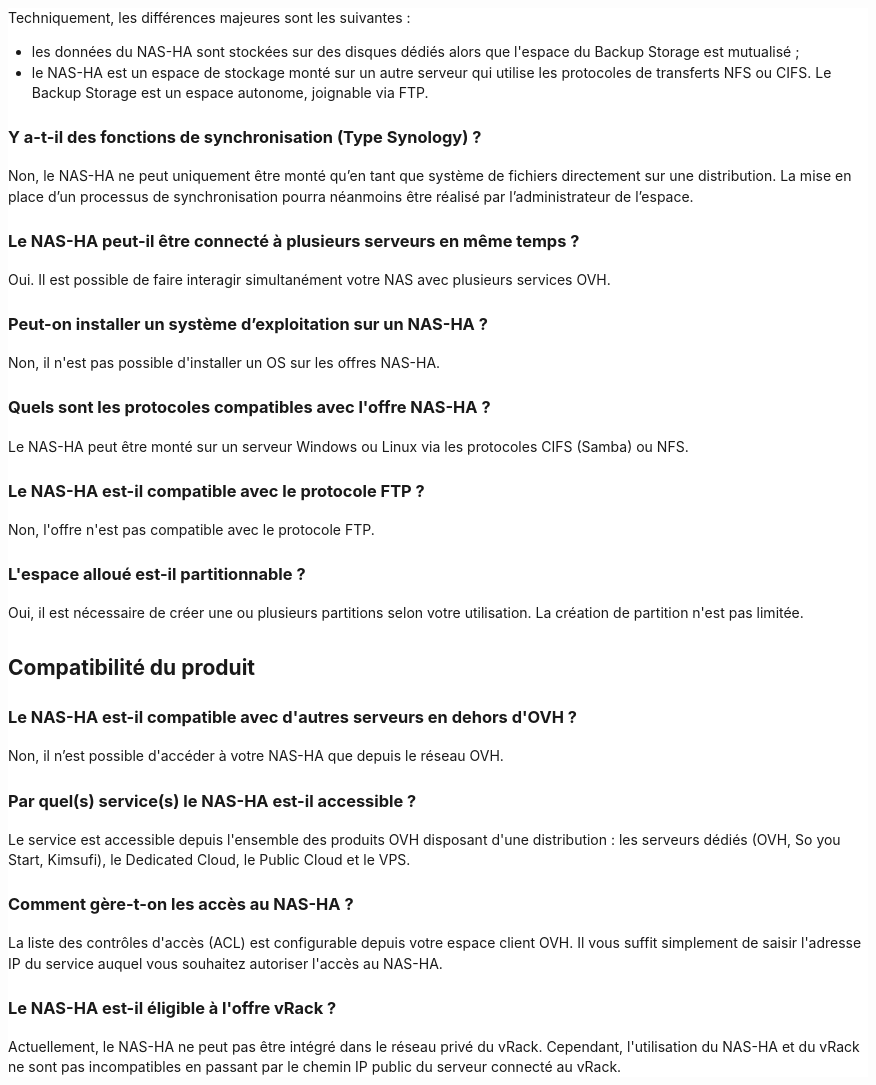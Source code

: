 Techniquement, les différences majeures sont les suivantes :

- les données du NAS-HA sont stockées sur des disques dédiés alors que l'espace du Backup Storage est mutualisé ;
- le NAS-HA est un espace de stockage monté sur un autre serveur qui utilise les protocoles de transferts NFS ou CIFS. Le Backup Storage est un espace autonome, joignable via FTP.

### Y a-t-il des fonctions de synchronisation (Type Synology) ?
Non, le NAS-HA ne peut uniquement être monté qu’en tant que système de fichiers directement sur une distribution. La mise en place d’un processus de synchronisation pourra néanmoins être réalisé par l’administrateur de l’espace.

### Le NAS-HA peut-il être connecté à plusieurs serveurs en même temps ?
Oui. Il est possible de faire interagir simultanément votre NAS avec plusieurs services OVH.

### Peut-on installer un système d’exploitation sur un NAS-HA ?
Non, il n'est pas possible d'installer un OS sur les offres NAS-HA.

### Quels sont les protocoles compatibles avec l'offre NAS-HA ?
Le NAS-HA peut être monté sur un serveur Windows ou Linux via les protocoles CIFS (Samba) ou NFS.

### Le NAS-HA est-il compatible avec le protocole FTP ?
Non, l'offre n'est pas compatible avec le protocole FTP.

### L'espace alloué est-il partitionnable ?
Oui, il est nécessaire de créer une ou plusieurs partitions selon votre utilisation. La création de partition n'est pas limitée.

## Compatibilité du produit

### Le NAS-HA est-il compatible avec d'autres serveurs en dehors d'OVH ?
Non, il n’est possible d'accéder à votre NAS-HA que depuis le réseau OVH.

### Par quel(s) service(s) le NAS-HA est-il accessible ?
Le service est accessible depuis l'ensemble des produits OVH disposant d'une distribution : les serveurs dédiés (OVH, So you Start, Kimsufi), le Dedicated Cloud, le Public Cloud et le VPS.

### Comment gère-t-on les accès au NAS-HA ?
La liste des contrôles d'accès (ACL) est configurable depuis votre espace client OVH. Il vous suffit simplement de saisir l'adresse IP du service auquel vous souhaitez autoriser l'accès au NAS-HA.

### Le NAS-HA est-il éligible à l'offre vRack ?
Actuellement, le NAS-HA ne peut pas être intégré dans le réseau privé du vRack. Cependant, l'utilisation du NAS-HA et du vRack ne sont pas incompatibles en passant par le chemin IP public du serveur connecté au vRack.
